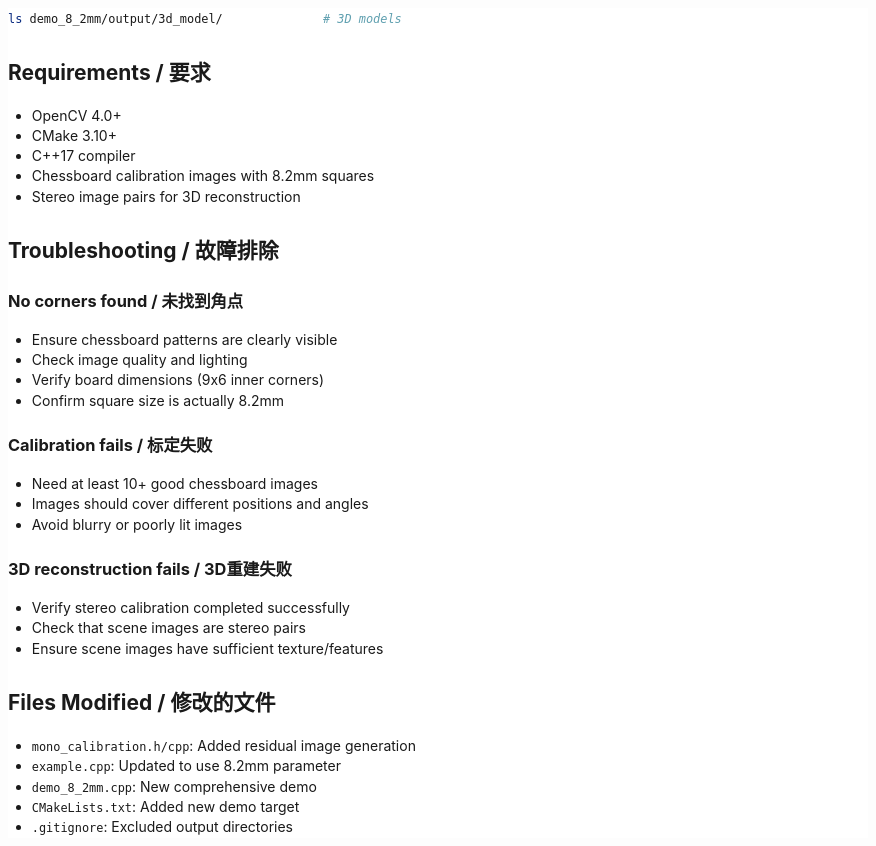 ```bash
ls demo_8_2mm/output/3d_model/              # 3D models
```

## Requirements / 要求

- OpenCV 4.0+ 
- CMake 3.10+
- C++17 compiler
- Chessboard calibration images with 8.2mm squares
- Stereo image pairs for 3D reconstruction

## Troubleshooting / 故障排除

### No corners found / 未找到角点
- Ensure chessboard patterns are clearly visible
- Check image quality and lighting
- Verify board dimensions (9x6 inner corners)
- Confirm square size is actually 8.2mm

### Calibration fails / 标定失败  
- Need at least 10+ good chessboard images
- Images should cover different positions and angles
- Avoid blurry or poorly lit images

### 3D reconstruction fails / 3D重建失败
- Verify stereo calibration completed successfully
- Check that scene images are stereo pairs
- Ensure scene images have sufficient texture/features

## Files Modified / 修改的文件

- `mono_calibration.h/cpp`: Added residual image generation
- `example.cpp`: Updated to use 8.2mm parameter  
- `demo_8_2mm.cpp`: New comprehensive demo
- `CMakeLists.txt`: Added new demo target
- `.gitignore`: Excluded output directories